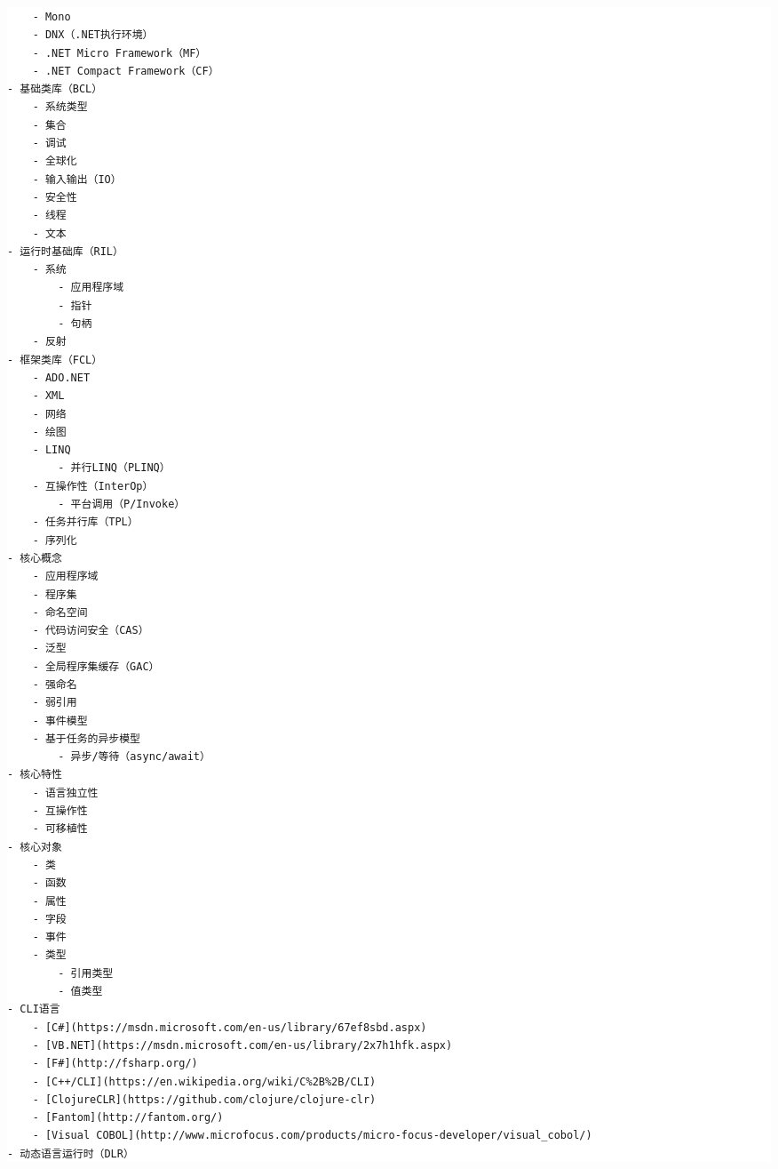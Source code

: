 		- Mono
		- DNX（.NET执行环境）
		- .NET Micro Framework（MF）
		- .NET Compact Framework（CF）
	- 基础类库（BCL）
		- 系统类型
		- 集合
		- 调试
		- 全球化
		- 输入输出（IO）
		- 安全性
		- 线程
		- 文本
	- 运行时基础库（RIL）
		- 系统
			- 应用程序域
			- 指针
			- 句柄
		- 反射
	- 框架类库（FCL）
		- ADO.NET
		- XML
		- 网络
		- 绘图
		- LINQ
			- 并行LINQ（PLINQ）
		- 互操作性（InterOp）
			- 平台调用（P/Invoke）
		- 任务并行库（TPL）
		- 序列化
	- 核心概念
		- 应用程序域
		- 程序集
		- 命名空间
		- 代码访问安全（CAS）
		- 泛型
		- 全局程序集缓存（GAC）
		- 强命名
		- 弱引用
		- 事件模型
		- 基于任务的异步模型
			- 异步/等待（async/await）
	- 核心特性
		- 语言独立性
		- 互操作性
		- 可移植性
	- 核心对象
		- 类
		- 函数
		- 属性
		- 字段
		- 事件
		- 类型
			- 引用类型
			- 值类型
	- CLI语言
		- [C#](https://msdn.microsoft.com/en-us/library/67ef8sbd.aspx)
		- [VB.NET](https://msdn.microsoft.com/en-us/library/2x7h1hfk.aspx)
		- [F#](http://fsharp.org/)
		- [C++/CLI](https://en.wikipedia.org/wiki/C%2B%2B/CLI)
		- [ClojureCLR](https://github.com/clojure/clojure-clr)
		- [Fantom](http://fantom.org/)
		- [Visual COBOL](http://www.microfocus.com/products/micro-focus-developer/visual_cobol/)
	- 动态语言运行时（DLR）
